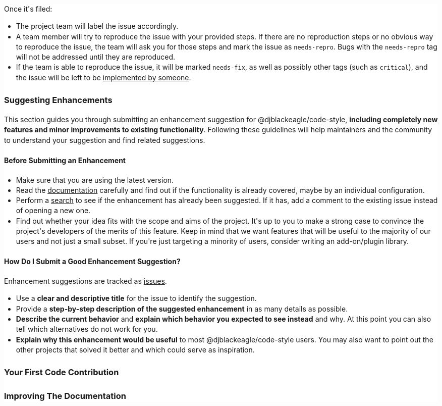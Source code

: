 Once it's filed:

- The project team will label the issue accordingly.
- A team member will try to reproduce the issue with your provided steps.
  If there are no reproduction steps or no obvious way to reproduce the issue,
  the team will ask you for those steps and mark the issue as `needs-repro`.
  Bugs with the `needs-repro` tag will not be addressed until they are reproduced.
- If the team is able to reproduce the issue, it will be marked `needs-fix`,
  as well as possibly other tags (such as `critical`), and the issue will be
  left to be [implemented by someone](#your-first-code-contribution).



### Suggesting Enhancements

This section guides you through submitting an enhancement suggestion for
@djblackeagle/code-style, **including completely new features and minor
improvements to existing functionality**. Following these guidelines will
help maintainers and the community to understand your suggestion and find
related suggestions.

#### Before Submitting an Enhancement 

- Make sure that you are using the latest version.
- Read the [documentation][REF_INTERN_FILE_MD_README] carefully and find out if
  the functionality is already covered, maybe by an individual configuration.
- Perform a [search][REF_INTERN_URL_ISSUE_LIST] to see if the enhancement has
  already been suggested. If it has, add a comment to the existing issue
  instead of opening a new one.
- Find out whether your idea fits with the scope and aims of the project.
  It's up to you to make a strong case to convince the project's developers
  of the merits of this feature. Keep in mind that we want features that will
  be useful to the majority of our users and not just a small subset. If you're
  just targeting a minority of users, consider writing an add-on/plugin library.

#### How Do I Submit a Good Enhancement Suggestion? 

Enhancement suggestions are tracked as [issues][REF_INTERN_URL_ISSUE_LIST].

- Use a **clear and descriptive title** for the issue to identify the suggestion.
- Provide a **step-by-step description of the suggested enhancement** in as many
  details as possible.
- **Describe the current behavior** and **explain which behavior you expected to
  see instead** and why. At this point you can also tell which alternatives do
  not work for you.
- **Explain why this enhancement would be useful** to most @djblackeagle/code-style
  users. You may also want to point out the other projects that solved it better
  and which could serve as inspiration.



### Your First Code Contribution



### Improving The Documentation


[REF_INTERN_EMAIL_ADDRESS_COD]: mailto:djblackeagle-dev@djblackeagle.services
[REF_INTERN_EMAIL_ADDRESS_OWNER]: mailto:djblackeagle-dev@djblackeagle.services
[REF_INTERN_EMAIL_ADDRESS_SECURITY]: mailto:djblackeagle-dev@djblackeagle.services
[REF_INTERN_FILE_MD_CHANGELOG]: CHANGELOG.md
[REF_INTERN_FILE_MD_CODE_OF_CONDUCT]: CODE_OF_CONDUCT.md
[REF_INTERN_FILE_MD_CONTRIBUTING]: CONTRIBUTING.md
[REF_INTERN_FILE_MD_DEVELOPMENT]: DEVELOPMENT.md
[REF_INTERN_FILE_MD_LICENSE]: LICENSE.md
[REF_INTERN_FILE_MD_README]: README.md
[REF_INTERN_FILE_MD_SECURITY]: SECURITY.md
[REF_INTERN_URL_ACTIONS]: https://github.com/DJBlackEagle/code-style/actions/
[REF_INTERN_URL_CODESTYLE]: https://github.com/DJBlackEagle/code-style/
[REF_INTERN_URL_COMMITS]: https://github.com/DJBlackEagle/code-style/commits/main/
[REF_INTERN_URL_COMMIT_MESSAGE_FORMAT]: <https://www.conventionalcommits.org/en/v1.0.0/>
[REF_INTERN_URL_CONTRIBUTING_GENERATOR]: <https://contributing.md/generator>
[REF_INTERN_URL_GIT]: https://github.com/DJBlackEagle/code-style
[REF_INTERN_URL_ISSUE_LIST]: https://github.com/DJBlackEagle/code-style/issues
[REF_INTERN_URL_ISSUE_NEW]: https://github.com/DJBlackEagle/code-style/issues/new/choose
[REF_INTERN_URL_MD_CHANGELOG]: https://github.com/DJBlackEagle/code-style/blob/main/CHANGELOG.md
[REF_INTERN_URL_MD_CODE_OF_CONDUCT]: https://github.com/DJBlackEagle/code-style/blob/main/CODE_OF_CONDUCT.md
[REF_INTERN_URL_MD_CONTRIBUTING]: https://github.com/DJBlackEagle/code-style/blob/main/CONTRIBUTING.md
[REF_INTERN_URL_MD_DEVELOPMENT]: https://github.com/DJBlackEagle/code-style/blob/main/DEVELOPMENT.md
[REF_INTERN_URL_MD_LICENSE]: https://github.com/DJBlackEagle/code-style/blob/main/LICENSE.md
[REF_INTERN_URL_MD_README]: https://github.com/DJBlackEagle/code-style/blob/main/README.md
[REF_INTERN_URL_MD_SECURITY]: https://github.com/DJBlackEagle/code-style/blob/main/SECURITY.md
[REF_INTERN_URL_NPMJS_PACKAGE]: https://www.npmjs.com/package/@djblackeagle/code-style
[REF_INTERN_URL_PULLREQUEST]: https://github.com/DJBlackEagle/code-style/pulls
[REF_INTERN_URL_VULNERABILITY]: https://github.com/DJBlackEagle/code-style/security
[REF_INTERN_URL_VULNERABILITY_NEW]: https://github.com/DJBlackEagle/code-style/security/advisories/new
[REF_INTERN_URL_WORKFLOW_CQAT]: https://github.com/DJBlackEagle/code-style/actions/workflows/code-quality-and-tests.yml
[REF_INTERN_URL_WORKFLOW_CODEQL]: https://github.com/DJBlackEagle/ZDELETE-code-style7/actions/workflows/codeql.yml
